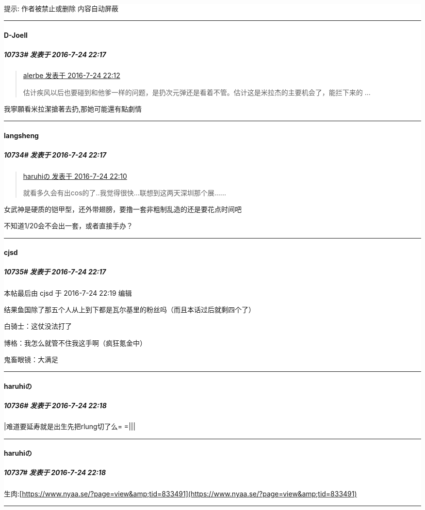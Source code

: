 提示: 作者被禁止或删除 内容自动屏蔽

*****

####  D-JoeII  
##### 10733#       发表于 2016-7-24 22:17

<blockquote><a href="httphttps://bbs.saraba1st.com/2b/forum.php?mod=redirect&amp;goto=findpost&amp;pid=33050058&amp;ptid=1066605" target="_blank">alerbe 发表于 2016-7-24 22:12</a>

估计疾风以后也要碰到和他爹一样的问题，是扔次元弹还是看着不管。估计这是米拉杰的主要机会了，能拦下来的 ...</blockquote>
我寧願看米拉潔搶著去扔,那她可能還有點劇情

*****

####  langsheng  
##### 10734#       发表于 2016-7-24 22:17

<blockquote><a href="httphttps://bbs.saraba1st.com/2b/forum.php?mod=redirect&amp;goto=findpost&amp;pid=33050039&amp;ptid=1066605" target="_blank">haruhiの 发表于 2016-7-24 22:10</a>

就看多久会有出cos的了..我觉得很快...联想到这两天深圳那个展......</blockquote>
女武神是硬质的铠甲型，还外带翅膀，要撸一套非粗制乱造的还是要花点时间吧

不知道1/20会不会出一套，或者直接手办？

*****

####  cjsd  
##### 10735#       发表于 2016-7-24 22:17

 本帖最后由 cjsd 于 2016-7-24 22:19 编辑 

结果鱼国除了那五个人从上到下都是瓦尔基里的粉丝吗（而且本话过后就剩四个了）

白骑士：这仗没法打了

博格：我怎么就管不住我这手啊（疯狂氪金中）

鬼畜眼镜：大满足

*****

####  haruhiの  
##### 10736#       发表于 2016-7-24 22:18

|难道要延寿就是出生先把rlung切了么= =|||

*****

####  haruhiの  
##### 10737#       发表于 2016-7-24 22:18

生肉:[https://www.nyaa.se/?page=view&amp;tid=833491](https://www.nyaa.se/?page=view&amp;tid=833491)

*****
